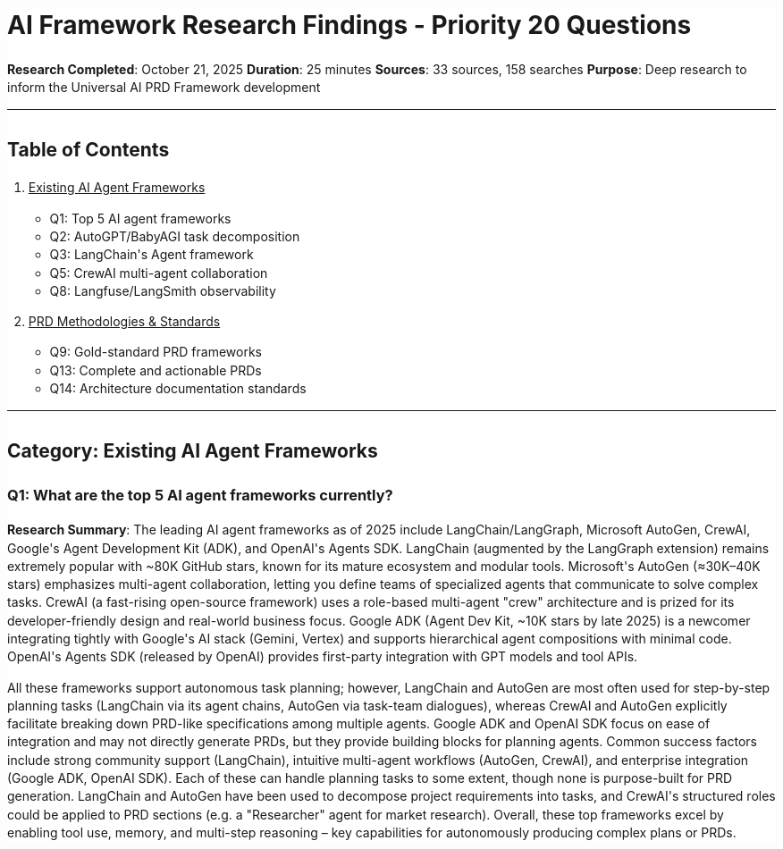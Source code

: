 # AI Framework Research Findings - Priority 20 Questions

**Research Completed**: October 21, 2025
**Duration**: 25 minutes
**Sources**: 33 sources, 158 searches
**Purpose**: Deep research to inform the Universal AI PRD Framework development

---

## Table of Contents

1. [Existing AI Agent Frameworks](#category-existing-ai-agent-frameworks)
   - Q1: Top 5 AI agent frameworks
   - Q2: AutoGPT/BabyAGI task decomposition
   - Q3: LangChain's Agent framework
   - Q5: CrewAI multi-agent collaboration
   - Q8: Langfuse/LangSmith observability

2. [PRD Methodologies & Standards](#category-prd-methodologies--standards)
   - Q9: Gold-standard PRD frameworks
   - Q13: Complete and actionable PRDs
   - Q14: Architecture documentation standards

---

## Category: Existing AI Agent Frameworks

### Q1: What are the top 5 AI agent frameworks currently?

**Research Summary**: The leading AI agent frameworks as of 2025 include LangChain/LangGraph, Microsoft AutoGen, CrewAI, Google's Agent Development Kit (ADK), and OpenAI's Agents SDK. LangChain (augmented by the LangGraph extension) remains extremely popular with ~80K GitHub stars, known for its mature ecosystem and modular tools. Microsoft's AutoGen (≈30K–40K stars) emphasizes multi-agent collaboration, letting you define teams of specialized agents that communicate to solve complex tasks. CrewAI (a fast-rising open-source framework) uses a role-based multi-agent "crew" architecture and is prized for its developer-friendly design and real-world business focus. Google ADK (Agent Dev Kit, ~10K stars by late 2025) is a newcomer integrating tightly with Google's AI stack (Gemini, Vertex) and supports hierarchical agent compositions with minimal code. OpenAI's Agents SDK (released by OpenAI) provides first-party integration with GPT models and tool APIs.

All these frameworks support autonomous task planning; however, LangChain and AutoGen are most often used for step-by-step planning tasks (LangChain via its agent chains, AutoGen via task-team dialogues), whereas CrewAI and AutoGen explicitly facilitate breaking down PRD-like specifications among multiple agents. Google ADK and OpenAI SDK focus on ease of integration and may not directly generate PRDs, but they provide building blocks for planning agents. Common success factors include strong community support (LangChain), intuitive multi-agent workflows (AutoGen, CrewAI), and enterprise integration (Google ADK, OpenAI SDK). Each of these can handle planning tasks to some extent, though none is purpose-built for PRD generation. LangChain and AutoGen have been used to decompose project requirements into tasks, and CrewAI's structured roles could be applied to PRD sections (e.g. a "Researcher" agent for market research). Overall, these top frameworks excel by enabling tool use, memory, and multi-step reasoning – key capabilities for autonomously producing complex plans or PRDs.
